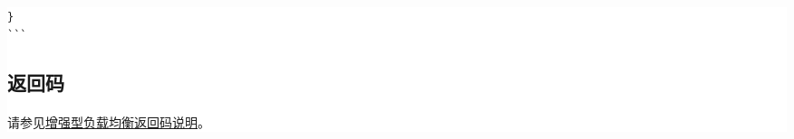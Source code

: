     }
    ```


## 返回码<a name="zh-cn_topic_0136295315_section18652115813401"></a>

请参见[增强型负载均衡返回码说明](增强型负载均衡返回码说明.md)。

